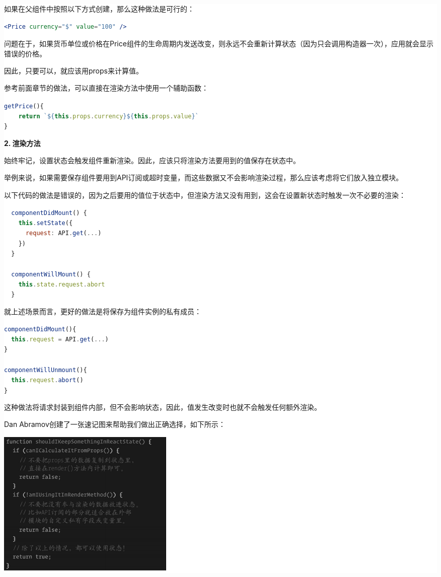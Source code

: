 如果在父组件中按照以下方式创建，那么这种做法是可行的：

```jsx
<Price currency="$" value="100" />
```

问题在于，如果货币单位或价格在Price组件的生命周期内发送改变，则永远不会重新计算状态（因为只会调用构造器一次），应用就会显示错误的价格。

因此，只要可以，就应该用props来计算值。

参考前面章节的做法，可以直接在渲染方法中使用一个辅助函数：

```jsx
getPrice(){
    return `${this.props.currency}${this.props.value}`
}
```

**2. 渲染方法**

始终牢记，设置状态会触发组件重新渲染。因此，应该只将渲染方法要用到的值保存在状态中。

举例来说，如果需要保存组件要用到API订阅或超时变量，而这些数据又不会影响渲染过程，那么应该考虑将它们放入独立模块。

以下代码的做法是错误的，因为之后要用的值位于状态中，但渲染方法又没有用到，这会在设置新状态时触发一次不必要的渲染：

```jsx
  componentDidMount() {
    this.setState({
      request: API.get(...)
    })
  }

  componentWillMount() {
    this.state.request.abort
  }
```

就上述场景而言，更好的做法是将保存为组件实例的私有成员：

```jsx
componentDidMount(){
  this.request = API.get(...)
}

componentWillUnmount(){
  this.request.abort()
}
```

这种做法将请求封装到组件内部，但不会影响状态，因此，值发生改变时也就不会触发任何额外渲染。

Dan Abramov创建了一张速记图来帮助我们做出正确选择，如下所示：

![1553315957402](assets/1553315957402.png)

